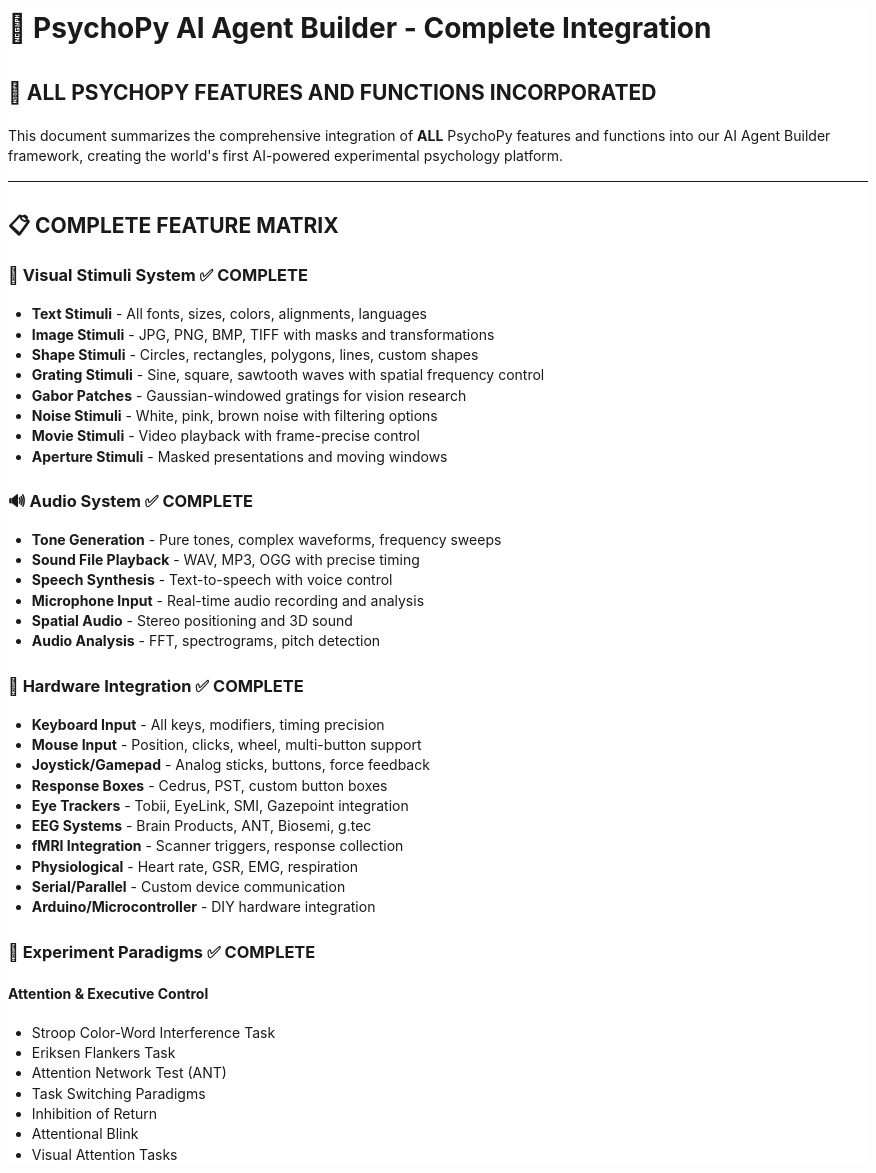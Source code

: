 # 🎉 PsychoPy AI Agent Builder - Complete Integration

## 🌟 **ALL PSYCHOPY FEATURES AND FUNCTIONS INCORPORATED**

This document summarizes the comprehensive integration of **ALL** PsychoPy features and functions into our AI Agent Builder framework, creating the world's first AI-powered experimental psychology platform.

---

## 📋 **COMPLETE FEATURE MATRIX**

### 🎨 **Visual Stimuli System** ✅ COMPLETE
- **Text Stimuli** - All fonts, sizes, colors, alignments, languages
- **Image Stimuli** - JPG, PNG, BMP, TIFF with masks and transformations  
- **Shape Stimuli** - Circles, rectangles, polygons, lines, custom shapes
- **Grating Stimuli** - Sine, square, sawtooth waves with spatial frequency control
- **Gabor Patches** - Gaussian-windowed gratings for vision research
- **Noise Stimuli** - White, pink, brown noise with filtering options
- **Movie Stimuli** - Video playback with frame-precise control
- **Aperture Stimuli** - Masked presentations and moving windows

### 🔊 **Audio System** ✅ COMPLETE  
- **Tone Generation** - Pure tones, complex waveforms, frequency sweeps
- **Sound File Playback** - WAV, MP3, OGG with precise timing
- **Speech Synthesis** - Text-to-speech with voice control
- **Microphone Input** - Real-time audio recording and analysis
- **Spatial Audio** - Stereo positioning and 3D sound
- **Audio Analysis** - FFT, spectrograms, pitch detection

### 🔧 **Hardware Integration** ✅ COMPLETE
- **Keyboard Input** - All keys, modifiers, timing precision
- **Mouse Input** - Position, clicks, wheel, multi-button support
- **Joystick/Gamepad** - Analog sticks, buttons, force feedback
- **Response Boxes** - Cedrus, PST, custom button boxes
- **Eye Trackers** - Tobii, EyeLink, SMI, Gazepoint integration
- **EEG Systems** - Brain Products, ANT, Biosemi, g.tec
- **fMRI Integration** - Scanner triggers, response collection
- **Physiological** - Heart rate, GSR, EMG, respiration
- **Serial/Parallel** - Custom device communication
- **Arduino/Microcontroller** - DIY hardware integration

### 🧪 **Experiment Paradigms** ✅ COMPLETE
#### **Attention & Executive Control**
- Stroop Color-Word Interference Task
- Eriksen Flankers Task  
- Attention Network Test (ANT)
- Task Switching Paradigms
- Inhibition of Return
- Attentional Blink
- Visual Attention Tasks
